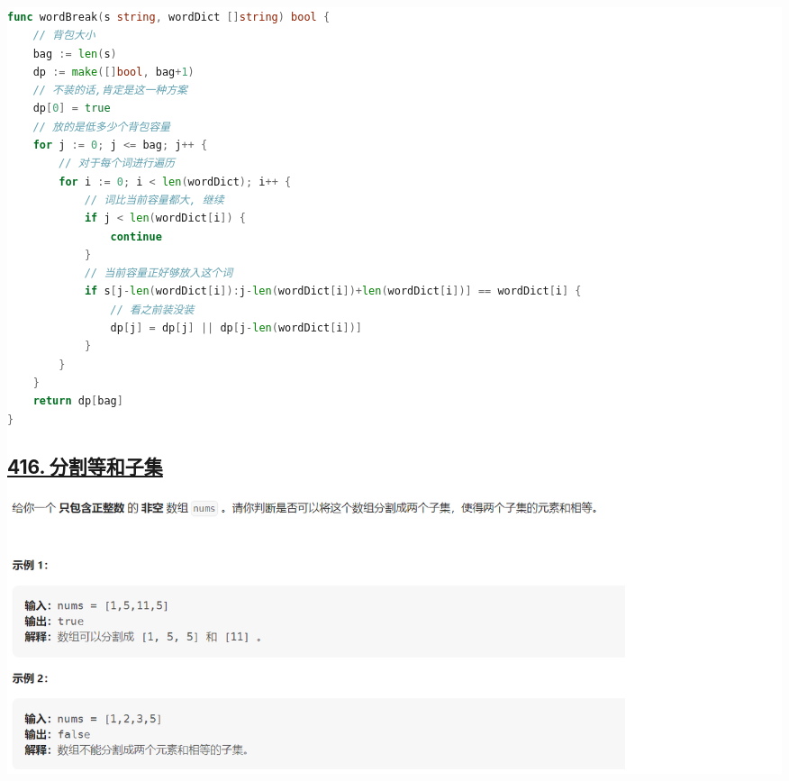 ```go
func wordBreak(s string, wordDict []string) bool {
	// 背包大小
	bag := len(s)
	dp := make([]bool, bag+1)
	// 不装的话,肯定是这一种方案
	dp[0] = true
	// 放的是低多少个背包容量
	for j := 0; j <= bag; j++ {
		// 对于每个词进行遍历
		for i := 0; i < len(wordDict); i++ {
			// 词比当前容量都大, 继续
			if j < len(wordDict[i]) {
				continue
			}
			// 当前容量正好够放入这个词
			if s[j-len(wordDict[i]):j-len(wordDict[i])+len(wordDict[i])] == wordDict[i] {
				// 看之前装没装
				dp[j] = dp[j] || dp[j-len(wordDict[i])]
			}
		}
	}
	return dp[bag]
}
```



## [416. 分割等和子集](https://leetcode.cn/problems/partition-equal-subset-sum/)

<img src="./%E5%8A%A8%E6%80%81%E8%A7%84%E5%88%92.assets/image-20230808152216730.png" alt="image-20230808152216730" style="zoom:67%;" />
